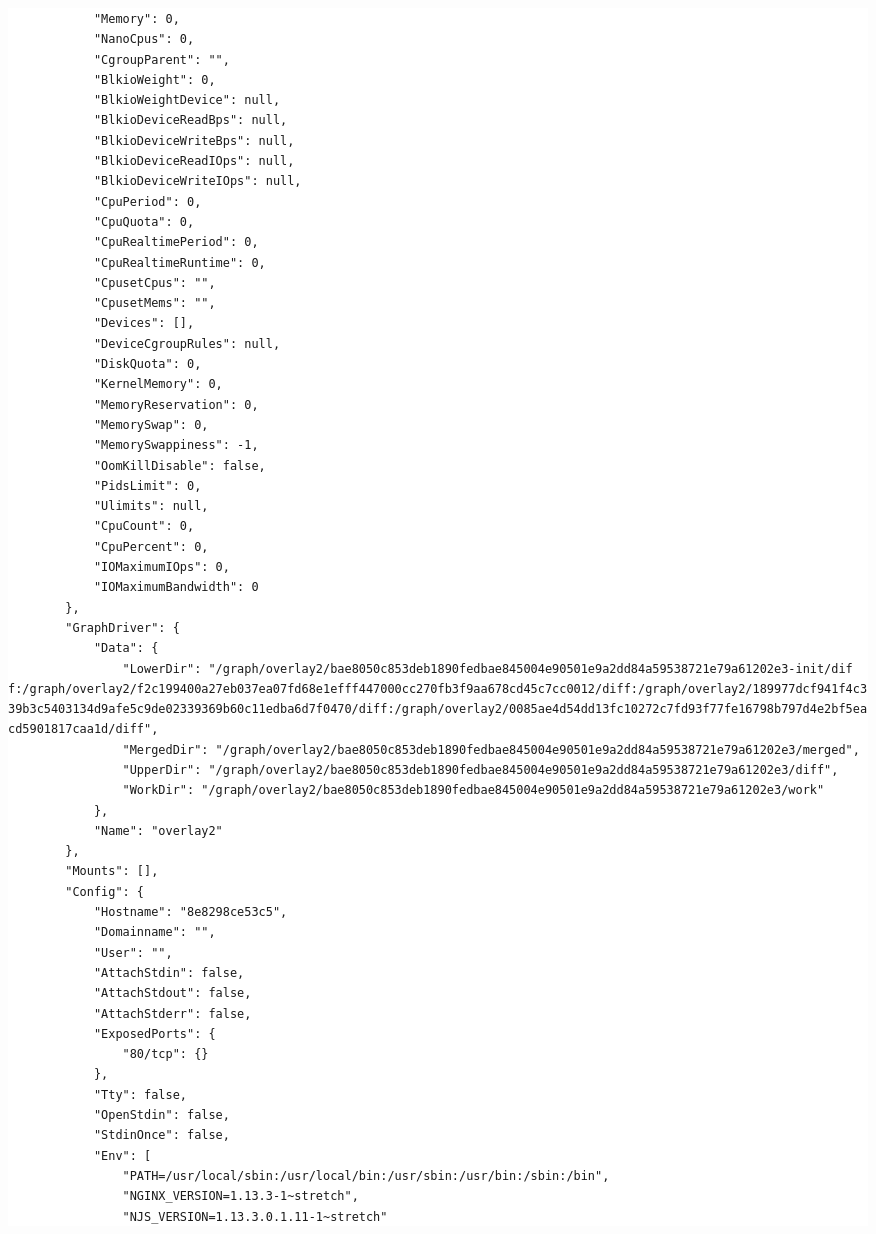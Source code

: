 ```
            "Memory": 0,
            "NanoCpus": 0,
            "CgroupParent": "",
            "BlkioWeight": 0,
            "BlkioWeightDevice": null,
            "BlkioDeviceReadBps": null,
            "BlkioDeviceWriteBps": null,
            "BlkioDeviceReadIOps": null,
            "BlkioDeviceWriteIOps": null,
            "CpuPeriod": 0,
            "CpuQuota": 0,
            "CpuRealtimePeriod": 0,
            "CpuRealtimeRuntime": 0,
            "CpusetCpus": "",
            "CpusetMems": "",
            "Devices": [],
            "DeviceCgroupRules": null,
            "DiskQuota": 0,
            "KernelMemory": 0,
            "MemoryReservation": 0,
            "MemorySwap": 0,
            "MemorySwappiness": -1,
            "OomKillDisable": false,
            "PidsLimit": 0,
            "Ulimits": null,
            "CpuCount": 0,
            "CpuPercent": 0,
            "IOMaximumIOps": 0,
            "IOMaximumBandwidth": 0
        },
        "GraphDriver": {
            "Data": {
                "LowerDir": "/graph/overlay2/bae8050c853deb1890fedbae845004e90501e9a2dd84a59538721e79a61202e3-init/diff:/graph/overlay2/f2c199400a27eb037ea07fd68e1efff447000cc270fb3f9aa678cd45c7cc0012/diff:/graph/overlay2/189977dcf941f4c339b3c5403134d9afe5c9de02339369b60c11edba6d7f0470/diff:/graph/overlay2/0085ae4d54dd13fc10272c7fd93f77fe16798b797d4e2bf5eacd5901817caa1d/diff",
                "MergedDir": "/graph/overlay2/bae8050c853deb1890fedbae845004e90501e9a2dd84a59538721e79a61202e3/merged",
                "UpperDir": "/graph/overlay2/bae8050c853deb1890fedbae845004e90501e9a2dd84a59538721e79a61202e3/diff",
                "WorkDir": "/graph/overlay2/bae8050c853deb1890fedbae845004e90501e9a2dd84a59538721e79a61202e3/work"
            },
            "Name": "overlay2"
        },
        "Mounts": [],
        "Config": {
            "Hostname": "8e8298ce53c5",
            "Domainname": "",
            "User": "",
            "AttachStdin": false,
            "AttachStdout": false,
            "AttachStderr": false,
            "ExposedPorts": {
                "80/tcp": {}
            },
            "Tty": false,
            "OpenStdin": false,
            "StdinOnce": false,
            "Env": [
                "PATH=/usr/local/sbin:/usr/local/bin:/usr/sbin:/usr/bin:/sbin:/bin",
                "NGINX_VERSION=1.13.3-1~stretch",
                "NJS_VERSION=1.13.3.0.1.11-1~stretch"
```